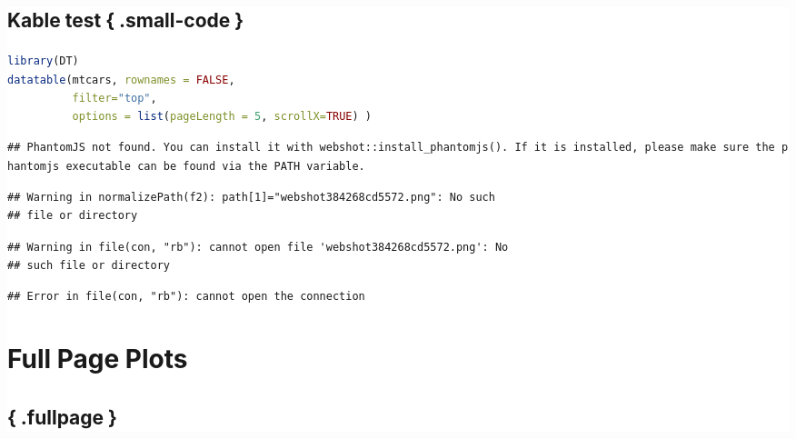 ## Kable test { .small-code }


```r
library(DT)
datatable(mtcars, rownames = FALSE, 
          filter="top", 
          options = list(pageLength = 5, scrollX=TRUE) )
```

```
## PhantomJS not found. You can install it with webshot::install_phantomjs(). If it is installed, please make sure the phantomjs executable can be found via the PATH variable.
```

```
## Warning in normalizePath(f2): path[1]="webshot384268cd5572.png": No such
## file or directory
```

```
## Warning in file(con, "rb"): cannot open file 'webshot384268cd5572.png': No
## such file or directory
```

```
## Error in file(con, "rb"): cannot open the connection
```

# Full Page Plots

## { .fullpage }

<div class="fullpage width">